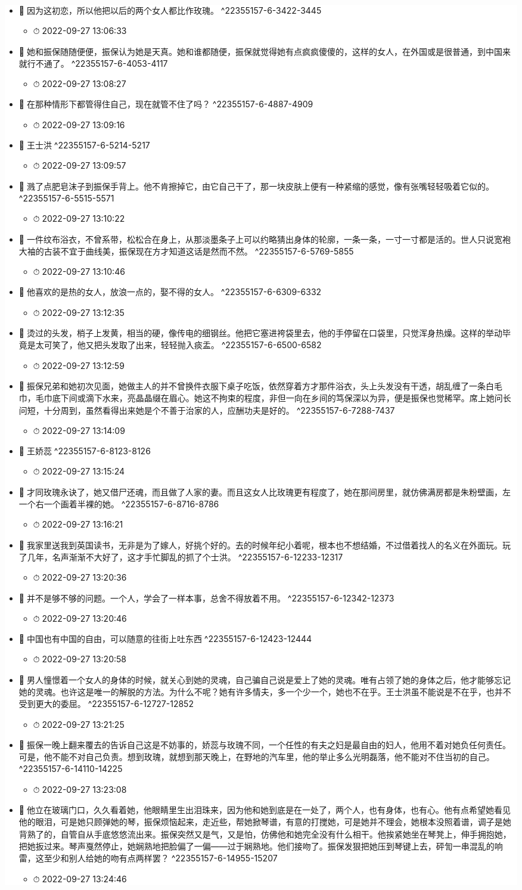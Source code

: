 - 📌 因为这初恋，所以他把以后的两个女人都比作玫瑰。 ^22355157-6-3422-3445
    - ⏱ 2022-09-27 13:06:33 

- 📌 她和振保随随便便，振保认为她是天真。她和谁都随便，振保就觉得她有点疯疯傻傻的，这样的女人，在外国或是很普通，到中国来就行不通了。 ^22355157-6-4053-4117
    - ⏱ 2022-09-27 13:08:27 

- 📌 在那种情形下都管得住自己，现在就管不住了吗？ ^22355157-6-4887-4909
    - ⏱ 2022-09-27 13:09:16 

- 📌 王士洪 ^22355157-6-5214-5217
    - ⏱ 2022-09-27 13:09:57 

- 📌 溅了点肥皂沫子到振保手背上。他不肯擦掉它，由它自己干了，那一块皮肤上便有一种紧缩的感觉，像有张嘴轻轻吸着它似的。 ^22355157-6-5515-5571
    - ⏱ 2022-09-27 13:10:22 

- 📌 一件纹布浴衣，不曾系带，松松合在身上，从那淡墨条子上可以约略猜出身体的轮廓，一条一条，一寸一寸都是活的。世人只说宽袍大袖的古装不宜于曲线美，振保现在方才知道这话是然而不然。 ^22355157-6-5769-5855
    - ⏱ 2022-09-27 13:10:46 

- 📌 他喜欢的是热的女人，放浪一点的，娶不得的女人。 ^22355157-6-6309-6332
    - ⏱ 2022-09-27 13:12:35 

- 📌 烫过的头发，梢子上发黄，相当的硬，像传电的细钢丝。他把它塞进袴袋里去，他的手停留在口袋里，只觉浑身热燥。这样的举动毕竟是太可笑了，他又把头发取了出来，轻轻抛入痰盂。 ^22355157-6-6500-6582
    - ⏱ 2022-09-27 13:12:59 

- 📌 振保兄弟和她初次见面，她做主人的并不曾换件衣服下桌子吃饭，依然穿着方才那件浴衣，头上头发没有干透，胡乱缠了一条白毛巾，毛巾底下间或滴下水来，亮晶晶缀在眉心。她这不拘束的程度，非但一向在乡间的笃保深以为异，便是振保也觉稀罕。席上她问长问短，十分周到，虽然看得出来她是个不善于治家的人，应酬功夫是好的。 ^22355157-6-7288-7437
    - ⏱ 2022-09-27 13:14:09 

- 📌 王娇蕊 ^22355157-6-8123-8126
    - ⏱ 2022-09-27 13:15:24 

- 📌 才同玫瑰永诀了，她又借尸还魂，而且做了人家的妻。而且这女人比玫瑰更有程度了，她在那间房里，就仿佛满房都是朱粉壁画，左一个右一个画着半裸的她。 ^22355157-6-8716-8786
    - ⏱ 2022-09-27 13:16:21 

- 📌 我家里送我到英国读书，无非是为了嫁人，好挑个好的。去的时候年纪小着呢，根本也不想结婚，不过借着找人的名义在外面玩。玩了几年，名声渐渐不大好了，这才手忙脚乱的抓了个士洪。 ^22355157-6-12233-12317
    - ⏱ 2022-09-27 13:20:36 

- 📌 并不是够不够的问题。一个人，学会了一样本事，总舍不得放着不用。 ^22355157-6-12342-12373
    - ⏱ 2022-09-27 13:20:46 

- 📌 中国也有中国的自由，可以随意的往街上吐东西 ^22355157-6-12423-12444
    - ⏱ 2022-09-27 13:20:58 

- 📌 男人憧憬着一个女人的身体的时候，就关心到她的灵魂，自己骗自己说是爱上了她的灵魂。唯有占领了她的身体之后，他才能够忘记她的灵魂。也许这是唯一的解脱的方法。为什么不呢？她有许多情夫，多一个少一个，她也不在乎。王士洪虽不能说是不在乎，也并不受到更大的委屈。 ^22355157-6-12727-12852
    - ⏱ 2022-09-27 13:21:25 

- 📌 振保一晚上翻来覆去的告诉自己这是不妨事的，娇蕊与玫瑰不同，一个任性的有夫之妇是最自由的妇人，他用不着对她负任何责任。可是，他不能不对自己负责。想到玫瑰，就想到那天晚上，在野地的汽车里，他的举止多么光明磊落，他不能对不住当初的自己。 ^22355157-6-14110-14225
    - ⏱ 2022-09-27 13:23:08 

- 📌 他立在玻璃门口，久久看着她，他眼睛里生出泪珠来，因为他和她到底是在一处了，两个人，也有身体，也有心。他有点希望她看见他的眼泪，可是她只顾弹她的琴，振保烦恼起来，走近些，帮她掀琴谱，有意的打搅她，可是她并不理会，她根本没照着谱，调子是她背熟了的，自管自从手底悠悠流出来。振保突然又是气，又是怕，仿佛他和她完全没有什么相干。他挨紧她坐在琴凳上，伸手拥抱她，把她扳过来。琴声戛然停止，她娴熟地把脸偏了一偏——过于娴熟地。他们接吻了。振保发狠把她压到琴键上去，砰訇一串混乱的响雷，这至少和别人给她的吻有点两样罢？ ^22355157-6-14955-15207
    - ⏱ 2022-09-27 13:24:46 
